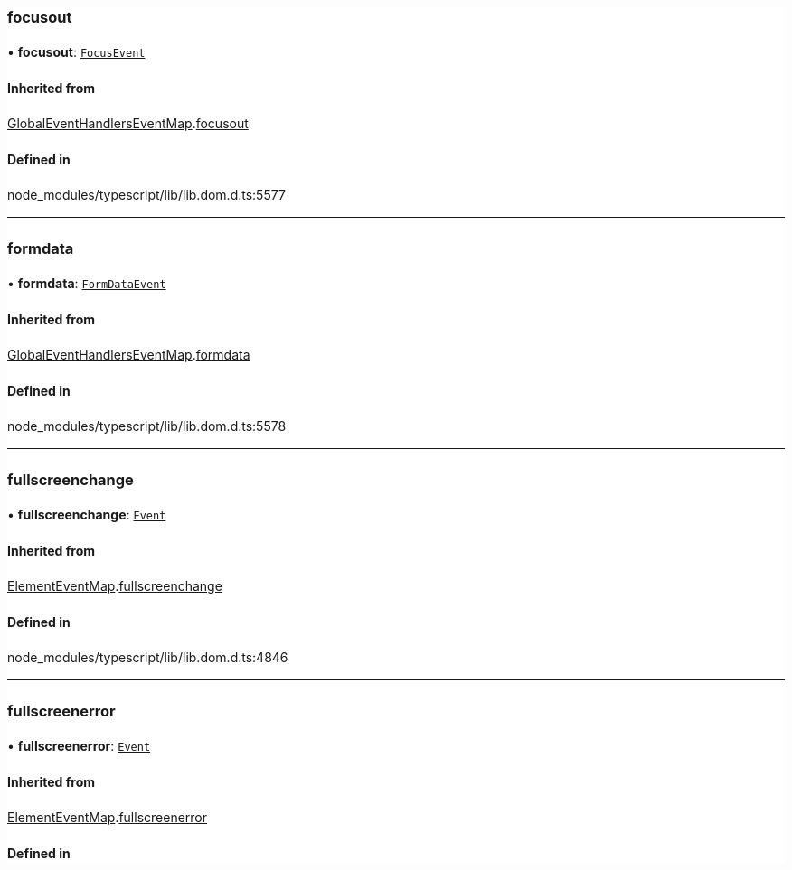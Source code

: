 ### focusout

• **focusout**: [`FocusEvent`](../modules/input._internal_.md#focusevent)

#### Inherited from

[GlobalEventHandlersEventMap](input._internal_.GlobalEventHandlersEventMap.md).[focusout](input._internal_.GlobalEventHandlersEventMap.md#focusout)

#### Defined in

node_modules/typescript/lib/lib.dom.d.ts:5577

___

### formdata

• **formdata**: [`FormDataEvent`](../modules/input._internal_.md#formdataevent)

#### Inherited from

[GlobalEventHandlersEventMap](input._internal_.GlobalEventHandlersEventMap.md).[formdata](input._internal_.GlobalEventHandlersEventMap.md#formdata)

#### Defined in

node_modules/typescript/lib/lib.dom.d.ts:5578

___

### fullscreenchange

• **fullscreenchange**: [`Event`](../modules/input._internal_.md#event)

#### Inherited from

[ElementEventMap](input._internal_.ElementEventMap.md).[fullscreenchange](input._internal_.ElementEventMap.md#fullscreenchange)

#### Defined in

node_modules/typescript/lib/lib.dom.d.ts:4846

___

### fullscreenerror

• **fullscreenerror**: [`Event`](../modules/input._internal_.md#event)

#### Inherited from

[ElementEventMap](input._internal_.ElementEventMap.md).[fullscreenerror](input._internal_.ElementEventMap.md#fullscreenerror)

#### Defined in
